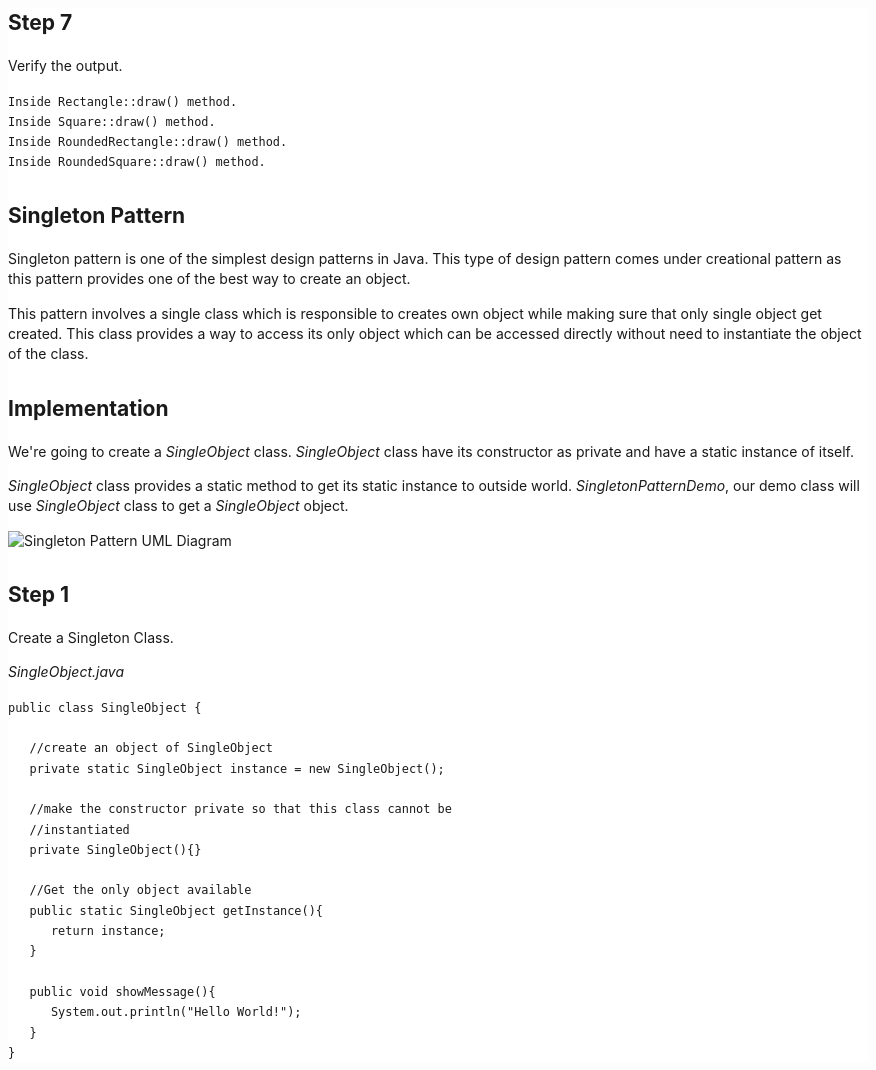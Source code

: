 ## Step 7

Verify the output.

```
Inside Rectangle::draw() method.
Inside Square::draw() method.
Inside RoundedRectangle::draw() method.
Inside RoundedSquare::draw() method.

```

## Singleton Pattern

Singleton pattern is one of the simplest design patterns in Java. This type of design pattern comes under creational pattern as this pattern provides one of the best way to create an object.

This pattern involves a single class which is responsible to creates own object while making sure that only single object get created. This class provides a way to access its only object which can be accessed directly without need to instantiate the object of the class.

## Implementation

We're going to create a _SingleObject_ class. _SingleObject_ class have its constructor as private and have a static instance of itself.

_SingleObject_ class provides a static method to get its static instance to outside world. _SingletonPatternDemo_, our demo class will use _SingleObject_ class to get a _SingleObject_ object.

![Singleton Pattern UML Diagram](https://www.tutorialspoint.com/design_pattern/images/singleton_pattern_uml_diagram.jpg)

## Step 1

Create a Singleton Class.

_SingleObject.java_

```
public class SingleObject {

   //create an object of SingleObject
   private static SingleObject instance = new SingleObject();

   //make the constructor private so that this class cannot be
   //instantiated
   private SingleObject(){}

   //Get the only object available
   public static SingleObject getInstance(){
      return instance;
   }

   public void showMessage(){
      System.out.println("Hello World!");
   }
}
```
